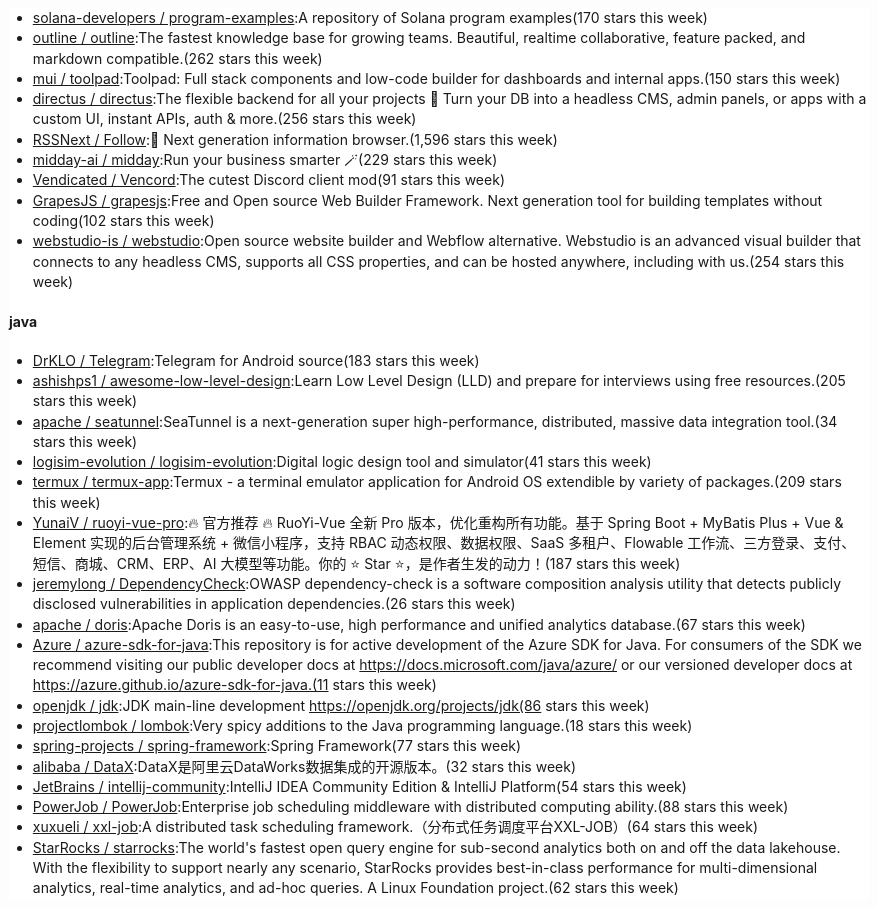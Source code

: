 * [solana-developers / program-examples](https://github.com/solana-developers/program-examples):A repository of Solana program examples(170 stars this week)
* [outline / outline](https://github.com/outline/outline):The fastest knowledge base for growing teams. Beautiful, realtime collaborative, feature packed, and markdown compatible.(262 stars this week)
* [mui / toolpad](https://github.com/mui/toolpad):Toolpad: Full stack components and low-code builder for dashboards and internal apps.(150 stars this week)
* [directus / directus](https://github.com/directus/directus):The flexible backend for all your projects 🐰 Turn your DB into a headless CMS, admin panels, or apps with a custom UI, instant APIs, auth & more.(256 stars this week)
* [RSSNext / Follow](https://github.com/RSSNext/Follow):🧡 Next generation information browser.(1,596 stars this week)
* [midday-ai / midday](https://github.com/midday-ai/midday):Run your business smarter 🪄(229 stars this week)
* [Vendicated / Vencord](https://github.com/Vendicated/Vencord):The cutest Discord client mod(91 stars this week)
* [GrapesJS / grapesjs](https://github.com/GrapesJS/grapesjs):Free and Open source Web Builder Framework. Next generation tool for building templates without coding(102 stars this week)
* [webstudio-is / webstudio](https://github.com/webstudio-is/webstudio):Open source website builder and Webflow alternative. Webstudio is an advanced visual builder that connects to any headless CMS, supports all CSS properties, and can be hosted anywhere, including with us.(254 stars this week)

#### java
* [DrKLO / Telegram](https://github.com/DrKLO/Telegram):Telegram for Android source(183 stars this week)
* [ashishps1 / awesome-low-level-design](https://github.com/ashishps1/awesome-low-level-design):Learn Low Level Design (LLD) and prepare for interviews using free resources.(205 stars this week)
* [apache / seatunnel](https://github.com/apache/seatunnel):SeaTunnel is a next-generation super high-performance, distributed, massive data integration tool.(34 stars this week)
* [logisim-evolution / logisim-evolution](https://github.com/logisim-evolution/logisim-evolution):Digital logic design tool and simulator(41 stars this week)
* [termux / termux-app](https://github.com/termux/termux-app):Termux - a terminal emulator application for Android OS extendible by variety of packages.(209 stars this week)
* [YunaiV / ruoyi-vue-pro](https://github.com/YunaiV/ruoyi-vue-pro):🔥 官方推荐 🔥 RuoYi-Vue 全新 Pro 版本，优化重构所有功能。基于 Spring Boot + MyBatis Plus + Vue & Element 实现的后台管理系统 + 微信小程序，支持 RBAC 动态权限、数据权限、SaaS 多租户、Flowable 工作流、三方登录、支付、短信、商城、CRM、ERP、AI 大模型等功能。你的 ⭐️ Star ⭐️，是作者生发的动力！(187 stars this week)
* [jeremylong / DependencyCheck](https://github.com/jeremylong/DependencyCheck):OWASP dependency-check is a software composition analysis utility that detects publicly disclosed vulnerabilities in application dependencies.(26 stars this week)
* [apache / doris](https://github.com/apache/doris):Apache Doris is an easy-to-use, high performance and unified analytics database.(67 stars this week)
* [Azure / azure-sdk-for-java](https://github.com/Azure/azure-sdk-for-java):This repository is for active development of the Azure SDK for Java. For consumers of the SDK we recommend visiting our public developer docs at https://docs.microsoft.com/java/azure/ or our versioned developer docs at https://azure.github.io/azure-sdk-for-java.(11 stars this week)
* [openjdk / jdk](https://github.com/openjdk/jdk):JDK main-line development https://openjdk.org/projects/jdk(86 stars this week)
* [projectlombok / lombok](https://github.com/projectlombok/lombok):Very spicy additions to the Java programming language.(18 stars this week)
* [spring-projects / spring-framework](https://github.com/spring-projects/spring-framework):Spring Framework(77 stars this week)
* [alibaba / DataX](https://github.com/alibaba/DataX):DataX是阿里云DataWorks数据集成的开源版本。(32 stars this week)
* [JetBrains / intellij-community](https://github.com/JetBrains/intellij-community):IntelliJ IDEA Community Edition & IntelliJ Platform(54 stars this week)
* [PowerJob / PowerJob](https://github.com/PowerJob/PowerJob):Enterprise job scheduling middleware with distributed computing ability.(88 stars this week)
* [xuxueli / xxl-job](https://github.com/xuxueli/xxl-job):A distributed task scheduling framework.（分布式任务调度平台XXL-JOB）(64 stars this week)
* [StarRocks / starrocks](https://github.com/StarRocks/starrocks):The world's fastest open query engine for sub-second analytics both on and off the data lakehouse. With the flexibility to support nearly any scenario, StarRocks provides best-in-class performance for multi-dimensional analytics, real-time analytics, and ad-hoc queries. A Linux Foundation project.(62 stars this week)